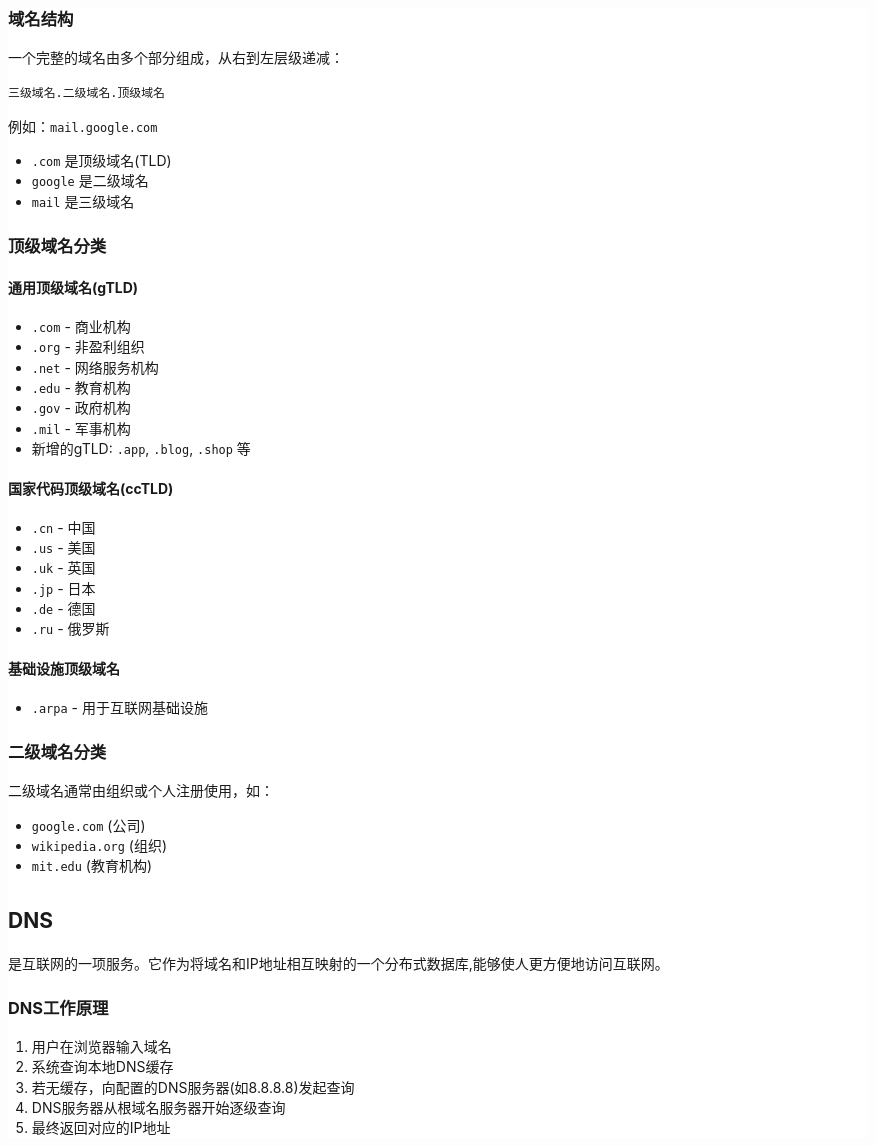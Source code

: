 ### 域名结构

一个完整的域名由多个部分组成，从右到左层级递减：

```
三级域名.二级域名.顶级域名
```

例如：`mail.google.com`

- `.com` 是顶级域名(TLD)
- `google` 是二级域名
- `mail` 是三级域名

### 顶级域名分类

#### 通用顶级域名(gTLD)

- `.com` - 商业机构
- `.org` - 非盈利组织
- `.net` - 网络服务机构
- `.edu` - 教育机构
- `.gov` - 政府机构
- `.mil` - 军事机构
- 新增的gTLD: `.app`, `.blog`, `.shop` 等

#### 国家代码顶级域名(ccTLD)

- `.cn` - 中国
- `.us` - 美国
- `.uk` - 英国
- `.jp` - 日本
- `.de` - 德国
- `.ru` - 俄罗斯

#### 基础设施顶级域名

- `.arpa` - 用于互联网基础设施

### 二级域名分类

二级域名通常由组织或个人注册使用，如：

- `google.com` (公司)
- `wikipedia.org` (组织)
- `mit.edu` (教育机构)

## DNS

是互联网的一项服务。它作为将域名和IP地址相互映射的一个分布式数据库,能够使人更方便地访问互联网。

### DNS工作原理

1. 用户在浏览器输入域名
2. 系统查询本地DNS缓存
3. 若无缓存，向配置的DNS服务器(如8.8.8.8)发起查询
4. DNS服务器从根域名服务器开始逐级查询
5. 最终返回对应的IP地址
